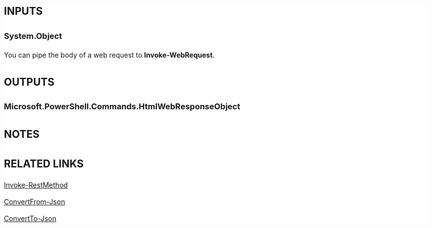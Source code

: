 ## INPUTS

### System.Object
You can pipe the body of a web request to **Invoke-WebRequest**.

## OUTPUTS

### Microsoft.PowerShell.Commands.HtmlWebResponseObject

## NOTES

## RELATED LINKS

[Invoke-RestMethod](Invoke-RestMethod.md)

[ConvertFrom-Json](ConvertFrom-Json.md)

[ConvertTo-Json](ConvertTo-Json.md)

